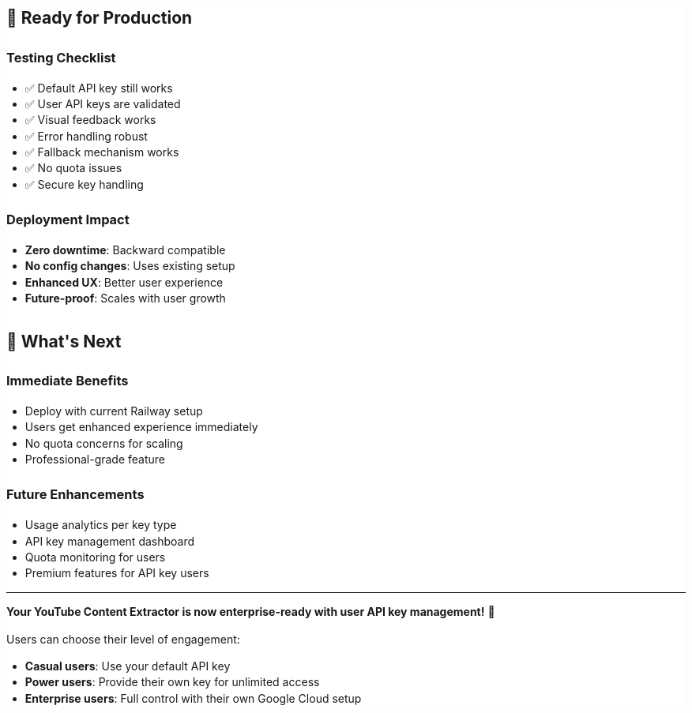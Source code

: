 ## 🚀 Ready for Production

### **Testing Checklist**
- ✅ Default API key still works
- ✅ User API keys are validated
- ✅ Visual feedback works
- ✅ Error handling robust
- ✅ Fallback mechanism works
- ✅ No quota issues
- ✅ Secure key handling

### **Deployment Impact**
- **Zero downtime**: Backward compatible
- **No config changes**: Uses existing setup
- **Enhanced UX**: Better user experience
- **Future-proof**: Scales with user growth

## 🎉 What's Next

### **Immediate Benefits**
- Deploy with current Railway setup
- Users get enhanced experience immediately
- No quota concerns for scaling
- Professional-grade feature

### **Future Enhancements**
- Usage analytics per key type
- API key management dashboard
- Quota monitoring for users
- Premium features for API key users

---

**Your YouTube Content Extractor is now enterprise-ready with user API key management!** 🚀

Users can choose their level of engagement:
- **Casual users**: Use your default API key
- **Power users**: Provide their own key for unlimited access
- **Enterprise users**: Full control with their own Google Cloud setup